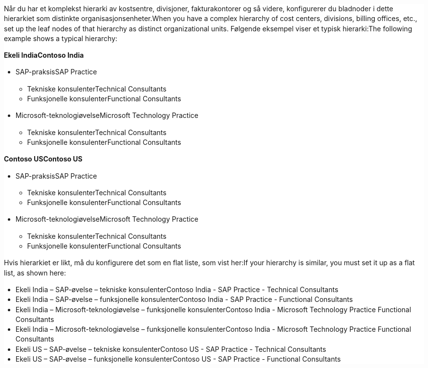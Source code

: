 <span data-ttu-id="9e5c7-185">Når du har et komplekst hierarki av kostsentre, divisjoner, fakturakontorer og så videre, konfigurerer du bladnoder i dette hierarkiet som distinkte organisasjonsenheter.</span><span class="sxs-lookup"><span data-stu-id="9e5c7-185">When you have a complex hierarchy of cost centers, divisions, billing offices, etc., set up the leaf nodes of that hierarchy as distinct organizational units.</span></span>
<span data-ttu-id="9e5c7-186">Følgende eksempel viser et typisk hierarki:</span><span class="sxs-lookup"><span data-stu-id="9e5c7-186">The following example shows a typical hierarchy:</span></span>

<span data-ttu-id="9e5c7-187">**Ekeli India**</span><span class="sxs-lookup"><span data-stu-id="9e5c7-187">**Contoso India**</span></span>

  - <span data-ttu-id="9e5c7-188">SAP-praksis</span><span class="sxs-lookup"><span data-stu-id="9e5c7-188">SAP Practice</span></span> 

    - <span data-ttu-id="9e5c7-189">Tekniske konsulenter</span><span class="sxs-lookup"><span data-stu-id="9e5c7-189">Technical Consultants</span></span> 
    - <span data-ttu-id="9e5c7-190">Funksjonelle konsulenter</span><span class="sxs-lookup"><span data-stu-id="9e5c7-190">Functional Consultants</span></span> 
    
  - <span data-ttu-id="9e5c7-191">Microsoft-teknologiøvelse</span><span class="sxs-lookup"><span data-stu-id="9e5c7-191">Microsoft Technology Practice</span></span> 

    - <span data-ttu-id="9e5c7-192">Tekniske konsulenter</span><span class="sxs-lookup"><span data-stu-id="9e5c7-192">Technical Consultants</span></span>
    - <span data-ttu-id="9e5c7-193">Funksjonelle konsulenter</span><span class="sxs-lookup"><span data-stu-id="9e5c7-193">Functional Consultants</span></span> 
    
<span data-ttu-id="9e5c7-194">**Contoso US**</span><span class="sxs-lookup"><span data-stu-id="9e5c7-194">**Contoso US**</span></span>

 - <span data-ttu-id="9e5c7-195">SAP-praksis</span><span class="sxs-lookup"><span data-stu-id="9e5c7-195">SAP Practice</span></span> 

    - <span data-ttu-id="9e5c7-196">Tekniske konsulenter</span><span class="sxs-lookup"><span data-stu-id="9e5c7-196">Technical Consultants</span></span> 
    - <span data-ttu-id="9e5c7-197">Funksjonelle konsulenter</span><span class="sxs-lookup"><span data-stu-id="9e5c7-197">Functional Consultants</span></span> 
    
 - <span data-ttu-id="9e5c7-198">Microsoft-teknologiøvelse</span><span class="sxs-lookup"><span data-stu-id="9e5c7-198">Microsoft Technology Practice</span></span> 

    - <span data-ttu-id="9e5c7-199">Tekniske konsulenter</span><span class="sxs-lookup"><span data-stu-id="9e5c7-199">Technical Consultants</span></span> 
    - <span data-ttu-id="9e5c7-200">Funksjonelle konsulenter</span><span class="sxs-lookup"><span data-stu-id="9e5c7-200">Functional Consultants</span></span> 
 
<span data-ttu-id="9e5c7-201">Hvis hierarkiet er likt, må du konfigurere det som en flat liste, som vist her:</span><span class="sxs-lookup"><span data-stu-id="9e5c7-201">If your hierarchy is similar, you must set it up as a flat list, as shown here:</span></span>
- <span data-ttu-id="9e5c7-202">Ekeli India – SAP-øvelse – tekniske konsulenter</span><span class="sxs-lookup"><span data-stu-id="9e5c7-202">Contoso India - SAP Practice - Technical Consultants</span></span> 
- <span data-ttu-id="9e5c7-203">Ekeli India – SAP-øvelse – funksjonelle konsulenter</span><span class="sxs-lookup"><span data-stu-id="9e5c7-203">Contoso India - SAP Practice - Functional Consultants</span></span>       
- <span data-ttu-id="9e5c7-204">Ekeli India – Microsoft-teknologiøvelse – funksjonelle konsulenter</span><span class="sxs-lookup"><span data-stu-id="9e5c7-204">Contoso India - Microsoft Technology Practice Functional Consultants</span></span> 
- <span data-ttu-id="9e5c7-205">Ekeli India – Microsoft-teknologiøvelse – funksjonelle konsulenter</span><span class="sxs-lookup"><span data-stu-id="9e5c7-205">Contoso India - Microsoft Technology Practice Functional Consultants</span></span> 
- <span data-ttu-id="9e5c7-206">Ekeli US – SAP-øvelse – tekniske konsulenter</span><span class="sxs-lookup"><span data-stu-id="9e5c7-206">Contoso US - SAP Practice - Technical Consultants</span></span>  
- <span data-ttu-id="9e5c7-207">Ekeli US – SAP-øvelse – funksjonelle konsulenter</span><span class="sxs-lookup"><span data-stu-id="9e5c7-207">Contoso US - SAP Practice - Functional Consultants</span></span>  